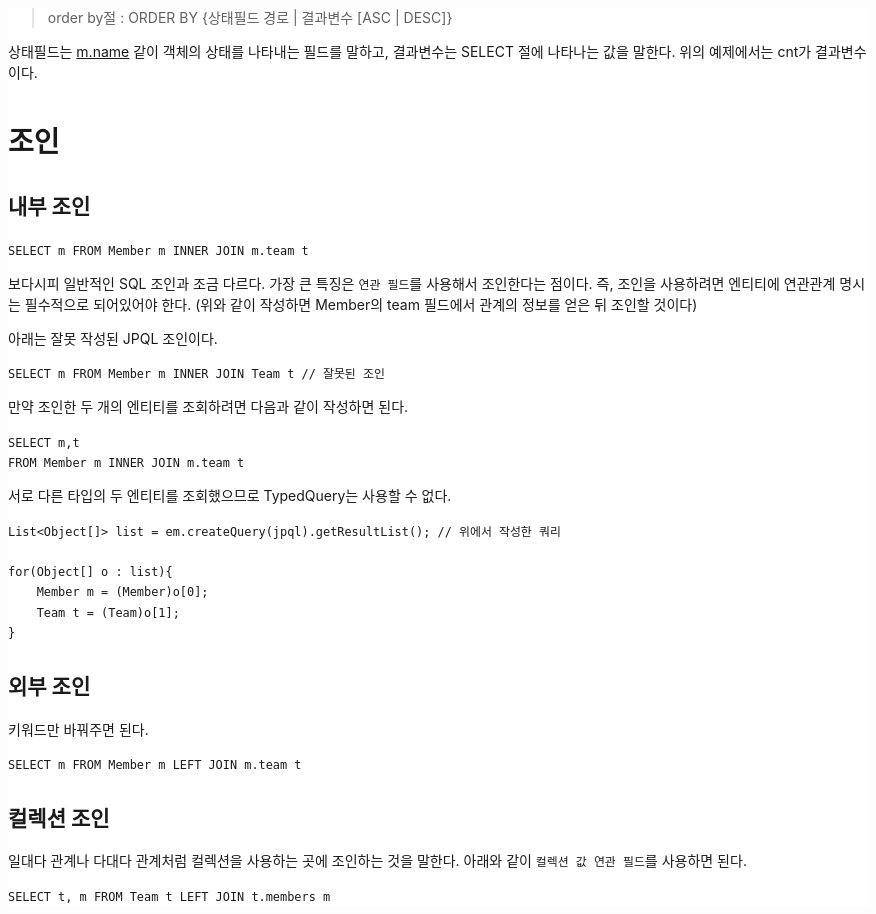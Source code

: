 > order by절 : ORDER BY {상태필드 경로 | 결과변수 [ASC | DESC]}

상태필드는 [m.name](http://m.name/) 같이 객체의 상태를 나타내는 필드를 말하고,
결과변수는 SELECT 절에 나타나는 값을 말한다. 위의 예제에서는 cnt가 결과변수이다.

# 조인

## 내부 조인

```
SELECT m FROM Member m INNER JOIN m.team t
```

보다시피 일반적인 SQL 조인과 조금 다르다.
가장 큰 특징은 `연관 필드`를 사용해서 조인한다는 점이다.
즉, 조인을 사용하려면 엔티티에 연관관계 명시는 필수적으로 되어있어야 한다.
(위와 같이 작성하면 Member의 team 필드에서 관계의 정보를 얻은 뒤 조인할 것이다)

아래는 잘못 작성된 JPQL 조인이다.

```
SELECT m FROM Member m INNER JOIN Team t // 잘못된 조인
```

만약 조인한 두 개의 엔티티를 조회하려면 다음과 같이 작성하면 된다.

```
SELECT m,t
FROM Member m INNER JOIN m.team t
```

서로 다른 타입의 두 엔티티를 조회했으므로 TypedQuery는 사용할 수 없다.

```
List<Object[]> list = em.createQuery(jpql).getResultList(); // 위에서 작성한 쿼리

for(Object[] o : list){
    Member m = (Member)o[0];
    Team t = (Team)o[1];
}
```

## 외부 조인

키워드만 바꿔주면 된다.

```
SELECT m FROM Member m LEFT JOIN m.team t
```

## 컬렉션 조인

일대다 관계나 다대다 관계처럼 컬렉션을 사용하는 곳에 조인하는 것을 말한다.
아래와 같이 `컬렉션 값 연관 필드`를 사용하면 된다.

```
SELECT t, m FROM Team t LEFT JOIN t.members m
```
